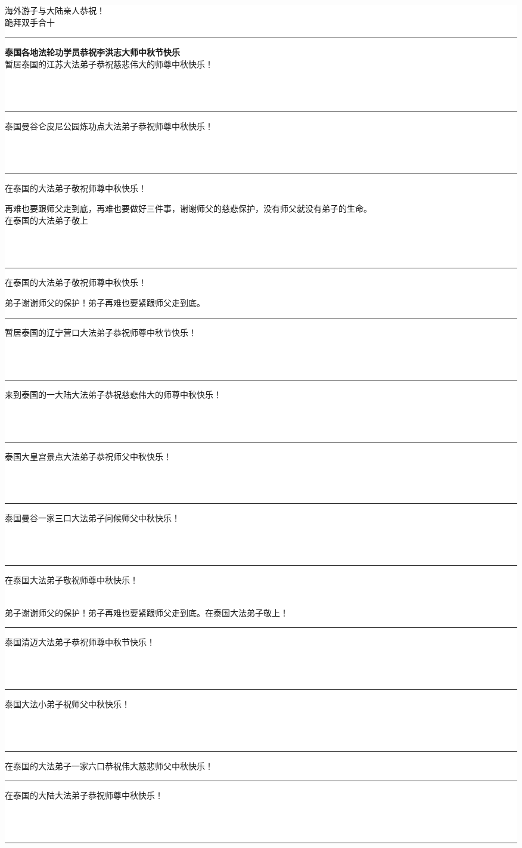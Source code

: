 海外游子与大陆亲人恭祝！<br />
跪拜双手合十<b><br />
</b></p>
<hr size="1" />
<p><b>泰国各地法轮功学员恭祝李洪志大师中秋节快乐</b><br />
暂居泰国的江苏大法弟子恭祝慈悲伟大的师尊中秋快乐！</p>
<p><center><br />
<ahref="http://www.minghui.org/mh/article_images/2016-9-5-609022326258p0_01.jpg"><img src="http://www.minghui.org/mh/article_images/2016-9-5-609022326258p0_01--ss.jpg" alt="" /></a></center></p>
<hr size="1" />
<p>泰国曼谷仑皮尼公园炼功点大法弟子恭祝师尊中秋快乐！</p>
<p><center><br />
<ahref="http://www.minghui.org/mh/article_images/2016-9-9-609062346693p0_01.jpg"><img src="http://www.minghui.org/mh/article_images/2016-9-9-609062346693p0_01--ss.jpg" alt="" /></a></center></p>
<hr size="1" />
<p>在泰国的大法弟子敬祝师尊中秋快乐！</p>
<p><b></b>再难也要跟师父走到底，再难也要做好三件事，谢谢师父的慈悲保护，没有师父就没有弟子的生命。<br />
在泰国的大法弟子敬上</p>
<p><center><br />
<ahref="http://www.minghui.org/mh/article_images/2016-9-10-609091907260p0_01.jpg"><img src="http://www.minghui.org/mh/article_images/2016-9-10-609091907260p0_01--ss.jpg" alt="" /></a></center></p>
<hr size="1" />
<p>在泰国的大法弟子敬祝师尊中秋快乐！</p>
<p><b></b>弟子谢谢师父的保护！弟子再难也要紧跟师父走到底。<b><b><br />
</b></b></p>
<hr size="1" />
<p>暂居泰国的辽宁营口大法弟子恭祝师尊中秋节快乐！</p>
<p><center></center><b></b><br />
<ahref="http://www.minghui.org/mh/article_images/2016-9-5-609031016704p0_01.jpg"><img class="aligncenter" src="http://www.minghui.org/mh/article_images/2016-9-5-609031016704p0_01--ss.jpg" alt="" /></a></p>
<hr size="1" />
<p>来到泰国的一大陆大法弟子恭祝慈悲伟大的师尊中秋快乐！</p>
<p><center></center><b></b><br />
<ahref="http://www.minghui.org/mh/article_images/2016-8-28-608270027913p0_01.jpg"><img class="aligncenter" src="http://www.minghui.org/mh/article_images/2016-8-28-608270027913p0_01--ss.jpg" alt="" /></a></p>
<hr size="1" />
<p>泰国大皇宫景点大法弟子恭祝师父中秋快乐！</p>
<p><center><br />
<ahref="http://www.minghui.org/mh/article_images/2016-9-11-609101025599p14_01.jpg"><img src="http://www.minghui.org/mh/article_images/2016-9-11-609101025599p14_01--ss.jpg" alt="" /></a></center></p>
<hr size="1" />
<p>泰国曼谷一家三口大法弟子问候师父中秋快乐！</p>
<p><center><br />
<ahref="http://www.minghui.org/mh/article_images/2016-9-11-609101025599p14_03.jpg"><img src="http://www.minghui.org/mh/article_images/2016-9-11-609101025599p14_03--ss.jpg" alt="" /></a></center></p>
<hr size="1" />
<p>在泰国大法弟子敬祝师尊中秋快乐！</p>
<p><b></b><br />
弟子谢谢师父的保护！弟子再难也要紧跟师父走到底。在泰国大法弟子敬上！<b><br />
</b></p>
<hr size="1" />
<p>泰国清迈大法弟子恭祝师尊中秋节快乐！</p>
<p><center><br />
<ahref="http://www.minghui.org/mh/article_images/2016-9-4-609020804574p0_01.jpg"><img src="http://www.minghui.org/mh/article_images/2016-9-4-609020804574p0_01--ss.jpg" alt="" /></a></center></p>
<hr size="1" />
<p>泰国大法小弟子祝师父中秋快乐！</p>
<p><center><br />
<ahref="http://www.minghui.org/mh/article_images/2016-9-7-609060205419p0_01.jpg"><img src="http://www.minghui.org/mh/article_images/2016-9-7-609060205419p0_01--ss.jpg" alt="" /></a></center></p>
<hr size="1" />
<p>在泰国的大法弟子一家六口恭祝伟大慈悲师父中秋快乐！</p>
<hr size="1" />
<p>在泰国的大陆大法弟子恭祝师尊中秋快乐！</p>
<p><center><br />
<ahref="http://www.minghui.org/mh/article_images/2016-9-13-609121151590_02.jpg"><img src="http://www.minghui.org/mh/article_images/2016-9-13-609121151590_02--ss.jpg" alt="" /></a></center></p>
<hr size="1" />